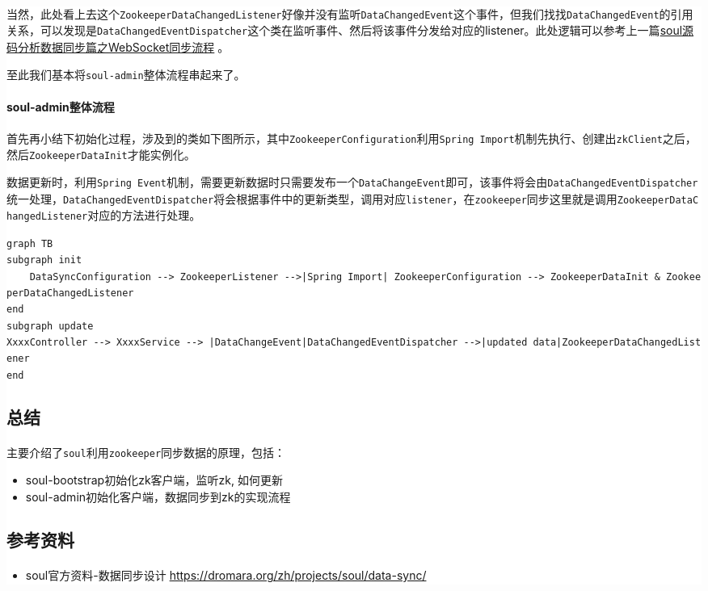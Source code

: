 当然，此处看上去这个`ZookeeperDataChangedListener`好像并没有监听`DataChangedEvent`这个事件，但我们找找`DataChangedEvent`的引用关系，可以发现是`DataChangedEventDispatcher`这个类在监听事件、然后将该事件分发给对应的listener。此处逻辑可以参考上一篇[soul源码分析数据同步篇之WebSocket同步流程](https://blog.csdn.net/evasnowind/article/details/113333185) 。

至此我们基本将`soul-admin`整体流程串起来了。

#### soul-admin整体流程

首先再小结下初始化过程，涉及到的类如下图所示，其中`ZookeeperConfiguration`利用`Spring Import`机制先执行、创建出`zkClient`之后，然后`ZookeeperDataInit`才能实例化。

数据更新时，利用`Spring Event`机制，需要更新数据时只需要发布一个`DataChangeEvent`即可，该事件将会由`DataChangedEventDispatcher`统一处理，`DataChangedEventDispatcher`将会根据事件中的更新类型，调用对应`listener`，在`zookeeper`同步这里就是调用`ZookeeperDataChangedListener`对应的方法进行处理。

```mermaid
graph TB
subgraph init
    DataSyncConfiguration --> ZookeeperListener -->|Spring Import| ZookeeperConfiguration --> ZookeeperDataInit & ZookeeperDataChangedListener
end
subgraph update
XxxxController --> XxxxService --> |DataChangeEvent|DataChangedEventDispatcher -->|updated data|ZookeeperDataChangedListener
end
```

## 总结

主要介绍了`soul`利用`zookeeper`同步数据的原理，包括：

- soul-bootstrap初始化zk客户端，监听zk, 如何更新
- soul-admin初始化客户端，数据同步到zk的实现流程

## 参考资料

- soul官方资料-数据同步设计 https://dromara.org/zh/projects/soul/data-sync/

